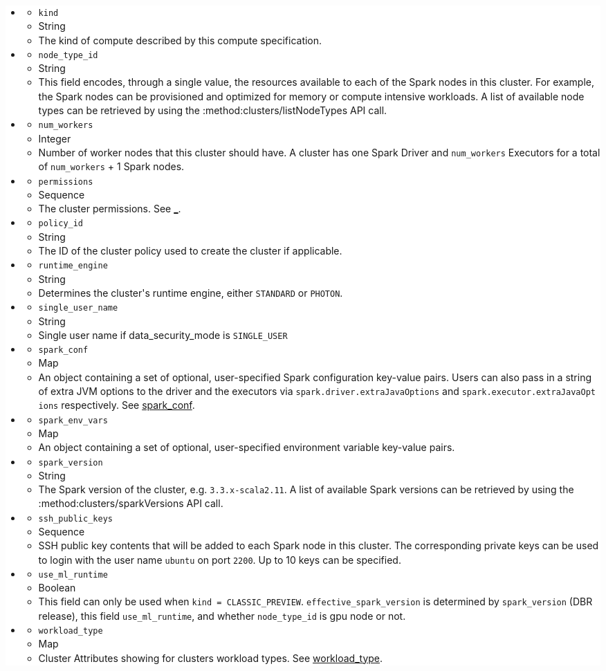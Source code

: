 - - `kind`
  - String
  - The kind of compute described by this compute specification.
- - `node_type_id`
  - String
  - This field encodes, through a single value, the resources available to each of the Spark nodes in this cluster. For example, the Spark nodes can be provisioned and optimized for memory or compute intensive workloads. A list of available node types can be retrieved by using the :method:clusters/listNodeTypes API call.
- - `num_workers`
  - Integer
  - Number of worker nodes that this cluster should have. A cluster has one Spark Driver and `num_workers` Executors for a total of `num_workers` + 1 Spark nodes.
- - `permissions`
  - Sequence
  - The cluster permissions. See [\_](/dev-tools/bundles/reference.md#permissions).
- - `policy_id`
  - String
  - The ID of the cluster policy used to create the cluster if applicable.
- - `runtime_engine`
  - String
  - Determines the cluster's runtime engine, either `STANDARD` or `PHOTON`.
- - `single_user_name`
  - String
  - Single user name if data_security_mode is `SINGLE_USER`
- - `spark_conf`
  - Map
  - An object containing a set of optional, user-specified Spark configuration key-value pairs. Users can also pass in a string of extra JVM options to the driver and the executors via `spark.driver.extraJavaOptions` and `spark.executor.extraJavaOptions` respectively. See [spark_conf](https://docs.databricks.com/api/workspace/clusters/create#spark_conf).
- - `spark_env_vars`
  - Map
  - An object containing a set of optional, user-specified environment variable key-value pairs.
- - `spark_version`
  - String
  - The Spark version of the cluster, e.g. `3.3.x-scala2.11`. A list of available Spark versions can be retrieved by using the :method:clusters/sparkVersions API call.
- - `ssh_public_keys`
  - Sequence
  - SSH public key contents that will be added to each Spark node in this cluster. The corresponding private keys can be used to login with the user name `ubuntu` on port `2200`. Up to 10 keys can be specified.
- - `use_ml_runtime`
  - Boolean
  - This field can only be used when `kind = CLASSIC_PREVIEW`. `effective_spark_version` is determined by `spark_version` (DBR release), this field `use_ml_runtime`, and whether `node_type_id` is gpu node or not.
- - `workload_type`
  - Map
  - Cluster Attributes showing for clusters workload types. See [workload_type](https://docs.databricks.com/api/workspace/clusters/create#workload_type).
